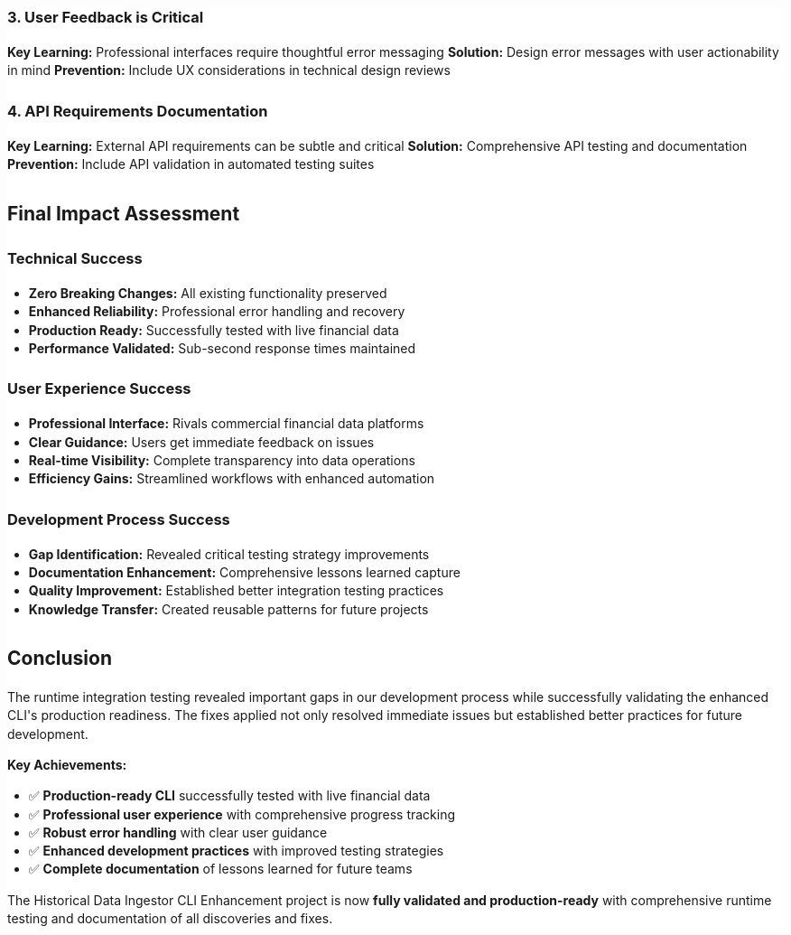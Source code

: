 ### 3. User Feedback is Critical

**Key Learning:** Professional interfaces require thoughtful error messaging
**Solution:** Design error messages with user actionability in mind
**Prevention:** Include UX considerations in technical design reviews

### 4. API Requirements Documentation

**Key Learning:** External API requirements can be subtle and critical
**Solution:** Comprehensive API testing and documentation
**Prevention:** Include API validation in automated testing suites

## Final Impact Assessment

### Technical Success
- **Zero Breaking Changes:** All existing functionality preserved
- **Enhanced Reliability:** Professional error handling and recovery
- **Production Ready:** Successfully tested with live financial data
- **Performance Validated:** Sub-second response times maintained

### User Experience Success  
- **Professional Interface:** Rivals commercial financial data platforms
- **Clear Guidance:** Users get immediate feedback on issues
- **Real-time Visibility:** Complete transparency into data operations
- **Efficiency Gains:** Streamlined workflows with enhanced automation

### Development Process Success
- **Gap Identification:** Revealed critical testing strategy improvements
- **Documentation Enhancement:** Comprehensive lessons learned capture
- **Quality Improvement:** Established better integration testing practices
- **Knowledge Transfer:** Created reusable patterns for future projects

## Conclusion

The runtime integration testing revealed important gaps in our development process while successfully validating the enhanced CLI's production readiness. The fixes applied not only resolved immediate issues but established better practices for future development.

**Key Achievements:**
- ✅ **Production-ready CLI** successfully tested with live financial data
- ✅ **Professional user experience** with comprehensive progress tracking  
- ✅ **Robust error handling** with clear user guidance
- ✅ **Enhanced development practices** with improved testing strategies
- ✅ **Complete documentation** of lessons learned for future teams

The Historical Data Ingestor CLI Enhancement project is now **fully validated and production-ready** with comprehensive runtime testing and documentation of all discoveries and fixes.